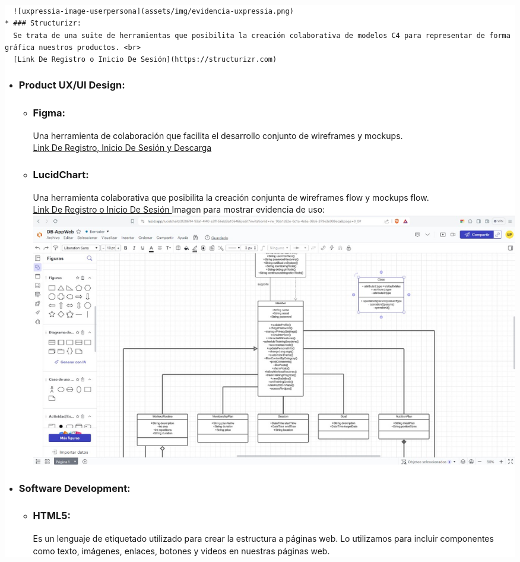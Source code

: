       ![uxpressia-image-userpersona](assets/img/evidencia-uxpressia.png)
    * ### Structurizr:
      Se trata de una suite de herramientas que posibilita la creación colaborativa de modelos C4 para representar de forma gráfica nuestros productos. <br>
      [Link De Registro o Inicio De Sesión](https://structurizr.com)
- ###  Product UX/UI Design:
    * ### Figma:
      Una herramienta de colaboración que facilita el desarrollo conjunto de wireframes y mockups. <br>
      [Link De Registro, Inicio De Sesión y Descarga](https://www.figma.com/downloads/)
    * ### LucidChart:
      Una herramienta colaborativa que posibilita la creación conjunta de wireframes flow y mockups flow. <br>
      [Link De Registro o Inicio De Sesión ](https://www.lucidchart.com/pages/es)
      Imagen para mostrar evidencia de uso:
      ![lucidchart-image-userpersona](assets/img/evidencia-lucidchart.png)
- ###  Software Development:
    * ### HTML5:
      Es un lenguaje de etiquetado utilizado para crear la estructura a páginas web. Lo utilizamos para incluir componentes como texto, imágenes, enlaces, botones y videos en nuestras páginas web. <br>